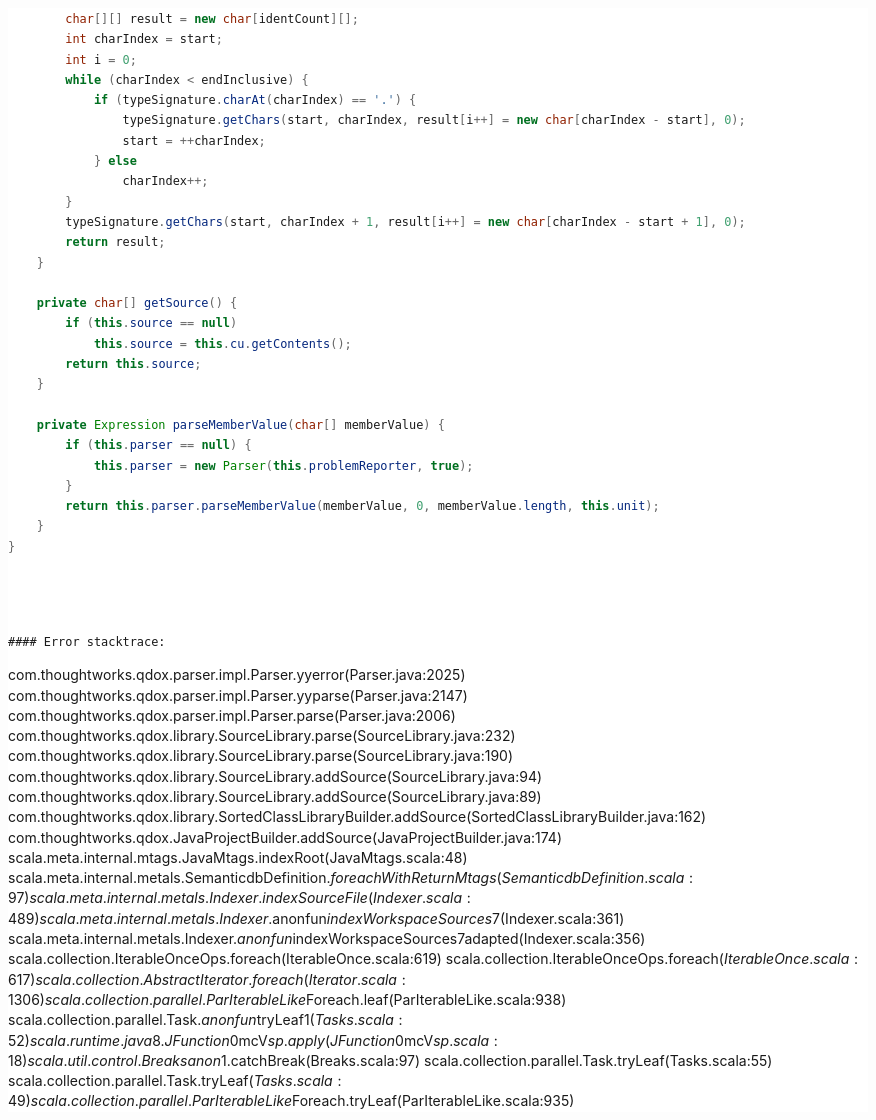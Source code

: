 ```java
		char[][] result = new char[identCount][];
		int charIndex = start;
		int i = 0;
		while (charIndex < endInclusive) {
			if (typeSignature.charAt(charIndex) == '.') {
				typeSignature.getChars(start, charIndex, result[i++] = new char[charIndex - start], 0); 
				start = ++charIndex;
			} else
				charIndex++;
		}
		typeSignature.getChars(start, charIndex + 1, result[i++] = new char[charIndex - start + 1], 0); 
		return result;
	}
	
	private char[] getSource() {
		if (this.source == null)
			this.source = this.cu.getContents();
		return this.source;
	}
	
	private Expression parseMemberValue(char[] memberValue) {
		if (this.parser == null) {
			this.parser = new Parser(this.problemReporter, true);
		}
		return this.parser.parseMemberValue(memberValue, 0, memberValue.length, this.unit);
	}
}
```

```



#### Error stacktrace:

```
com.thoughtworks.qdox.parser.impl.Parser.yyerror(Parser.java:2025)
	com.thoughtworks.qdox.parser.impl.Parser.yyparse(Parser.java:2147)
	com.thoughtworks.qdox.parser.impl.Parser.parse(Parser.java:2006)
	com.thoughtworks.qdox.library.SourceLibrary.parse(SourceLibrary.java:232)
	com.thoughtworks.qdox.library.SourceLibrary.parse(SourceLibrary.java:190)
	com.thoughtworks.qdox.library.SourceLibrary.addSource(SourceLibrary.java:94)
	com.thoughtworks.qdox.library.SourceLibrary.addSource(SourceLibrary.java:89)
	com.thoughtworks.qdox.library.SortedClassLibraryBuilder.addSource(SortedClassLibraryBuilder.java:162)
	com.thoughtworks.qdox.JavaProjectBuilder.addSource(JavaProjectBuilder.java:174)
	scala.meta.internal.mtags.JavaMtags.indexRoot(JavaMtags.scala:48)
	scala.meta.internal.metals.SemanticdbDefinition$.foreachWithReturnMtags(SemanticdbDefinition.scala:97)
	scala.meta.internal.metals.Indexer.indexSourceFile(Indexer.scala:489)
	scala.meta.internal.metals.Indexer.$anonfun$indexWorkspaceSources$7(Indexer.scala:361)
	scala.meta.internal.metals.Indexer.$anonfun$indexWorkspaceSources$7$adapted(Indexer.scala:356)
	scala.collection.IterableOnceOps.foreach(IterableOnce.scala:619)
	scala.collection.IterableOnceOps.foreach$(IterableOnce.scala:617)
	scala.collection.AbstractIterator.foreach(Iterator.scala:1306)
	scala.collection.parallel.ParIterableLike$Foreach.leaf(ParIterableLike.scala:938)
	scala.collection.parallel.Task.$anonfun$tryLeaf$1(Tasks.scala:52)
	scala.runtime.java8.JFunction0$mcV$sp.apply(JFunction0$mcV$sp.scala:18)
	scala.util.control.Breaks$$anon$1.catchBreak(Breaks.scala:97)
	scala.collection.parallel.Task.tryLeaf(Tasks.scala:55)
	scala.collection.parallel.Task.tryLeaf$(Tasks.scala:49)
	scala.collection.parallel.ParIterableLike$Foreach.tryLeaf(ParIterableLike.scala:935)